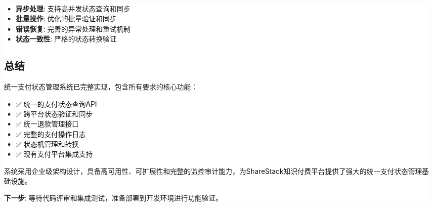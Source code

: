 - **异步处理**: 支持高并发状态查询和同步
- **批量操作**: 优化的批量验证和同步
- **错误恢复**: 完善的异常处理和重试机制
- **状态一致性**: 严格的状态转换验证

## 总结

统一支付状态管理系统已完整实现，包含所有要求的核心功能：

- ✅ 统一的支付状态查询API
- ✅ 跨平台状态验证和同步
- ✅ 统一退款管理接口
- ✅ 完整的支付操作日志
- ✅ 状态机管理和转换
- ✅ 现有支付平台集成支持

系统采用企业级架构设计，具备高可用性、可扩展性和完整的监控审计能力，为ShareStack知识付费平台提供了强大的统一支付状态管理基础设施。

**下一步**: 等待代码评审和集成测试，准备部署到开发环境进行功能验证。